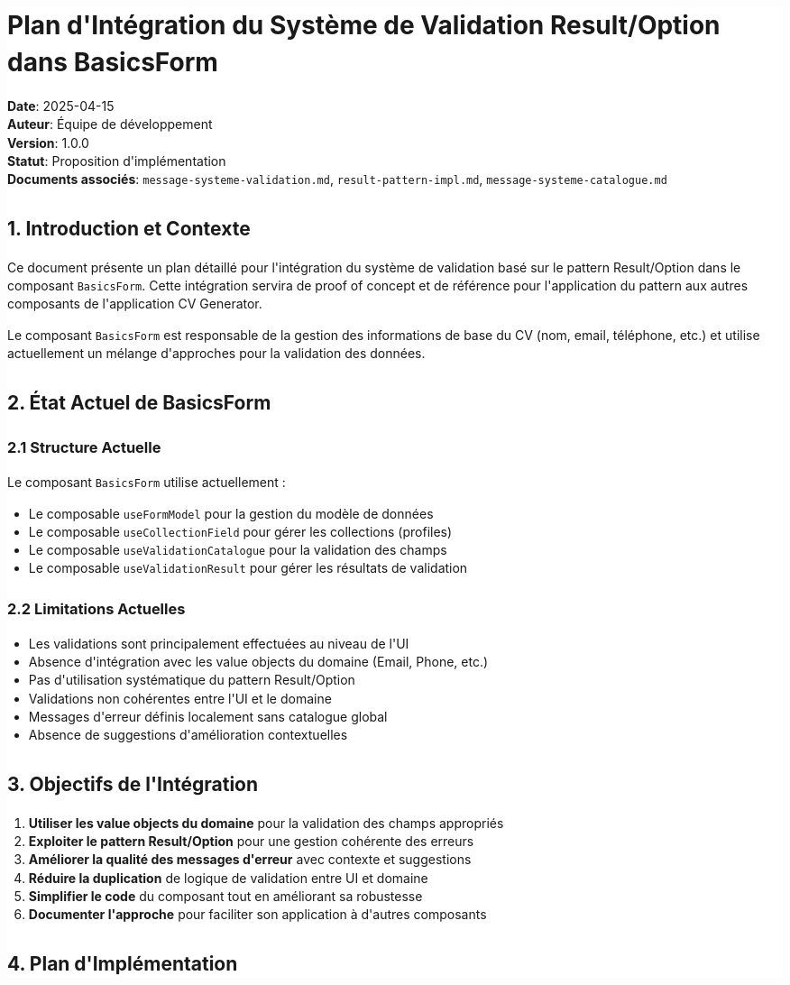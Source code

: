 # Plan d'Intégration du Système de Validation Result/Option dans BasicsForm

**Date**: 2025-04-15  
**Auteur**: Équipe de développement  
**Version**: 1.0.0  
**Statut**: Proposition d'implémentation  
**Documents associés**: `message-systeme-validation.md`, `result-pattern-impl.md`, `message-systeme-catalogue.md`

## 1. Introduction et Contexte

Ce document présente un plan détaillé pour l'intégration du système de validation basé sur le pattern Result/Option dans le composant `BasicsForm`. Cette intégration servira de proof of concept et de référence pour l'application du pattern aux autres composants de l'application CV Generator.

Le composant `BasicsForm` est responsable de la gestion des informations de base du CV (nom, email, téléphone, etc.) et utilise actuellement un mélange d'approches pour la validation des données.

## 2. État Actuel de BasicsForm

### 2.1 Structure Actuelle

Le composant `BasicsForm` utilise actuellement :

- Le composable `useFormModel` pour la gestion du modèle de données
- Le composable `useCollectionField` pour gérer les collections (profiles)
- Le composable `useValidationCatalogue` pour la validation des champs
- Le composable `useValidationResult` pour gérer les résultats de validation

### 2.2 Limitations Actuelles

- Les validations sont principalement effectuées au niveau de l'UI
- Absence d'intégration avec les value objects du domaine (Email, Phone, etc.)
- Pas d'utilisation systématique du pattern Result/Option
- Validations non cohérentes entre l'UI et le domaine
- Messages d'erreur définis localement sans catalogue global
- Absence de suggestions d'amélioration contextuelles

## 3. Objectifs de l'Intégration

1. **Utiliser les value objects du domaine** pour la validation des champs appropriés
2. **Exploiter le pattern Result/Option** pour une gestion cohérente des erreurs
3. **Améliorer la qualité des messages d'erreur** avec contexte et suggestions
4. **Réduire la duplication** de logique de validation entre UI et domaine
5. **Simplifier le code** du composant tout en améliorant sa robustesse
6. **Documenter l'approche** pour faciliter son application à d'autres composants

## 4. Plan d'Implémentation
